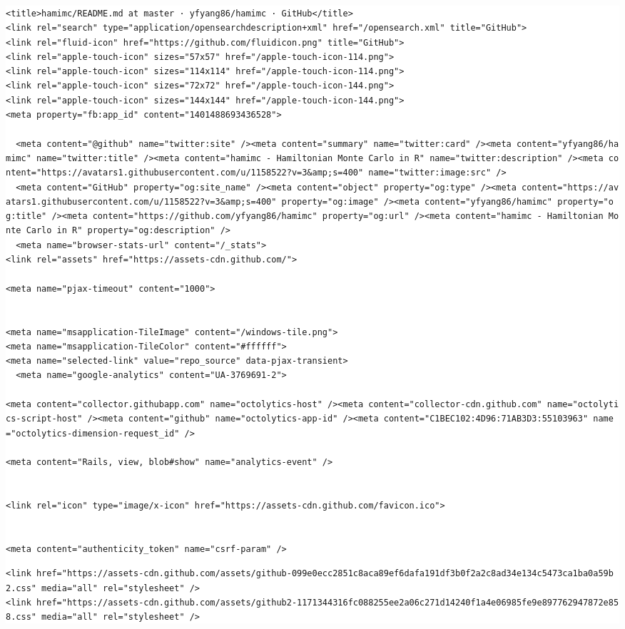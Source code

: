 


<!DOCTYPE html>
<html lang="en" class="">
  <head prefix="og: http://ogp.me/ns# fb: http://ogp.me/ns/fb# object: http://ogp.me/ns/object# article: http://ogp.me/ns/article# profile: http://ogp.me/ns/profile#">
    <meta charset='utf-8'>
    <meta http-equiv="X-UA-Compatible" content="IE=edge">
    <meta http-equiv="Content-Language" content="en">
    
    
    <title>hamimc/README.md at master · yfyang86/hamimc · GitHub</title>
    <link rel="search" type="application/opensearchdescription+xml" href="/opensearch.xml" title="GitHub">
    <link rel="fluid-icon" href="https://github.com/fluidicon.png" title="GitHub">
    <link rel="apple-touch-icon" sizes="57x57" href="/apple-touch-icon-114.png">
    <link rel="apple-touch-icon" sizes="114x114" href="/apple-touch-icon-114.png">
    <link rel="apple-touch-icon" sizes="72x72" href="/apple-touch-icon-144.png">
    <link rel="apple-touch-icon" sizes="144x144" href="/apple-touch-icon-144.png">
    <meta property="fb:app_id" content="1401488693436528">

      <meta content="@github" name="twitter:site" /><meta content="summary" name="twitter:card" /><meta content="yfyang86/hamimc" name="twitter:title" /><meta content="hamimc - Hamiltonian Monte Carlo in R" name="twitter:description" /><meta content="https://avatars1.githubusercontent.com/u/1158522?v=3&amp;s=400" name="twitter:image:src" />
      <meta content="GitHub" property="og:site_name" /><meta content="object" property="og:type" /><meta content="https://avatars1.githubusercontent.com/u/1158522?v=3&amp;s=400" property="og:image" /><meta content="yfyang86/hamimc" property="og:title" /><meta content="https://github.com/yfyang86/hamimc" property="og:url" /><meta content="hamimc - Hamiltonian Monte Carlo in R" property="og:description" />
      <meta name="browser-stats-url" content="/_stats">
    <link rel="assets" href="https://assets-cdn.github.com/">
    
    <meta name="pjax-timeout" content="1000">
    

    <meta name="msapplication-TileImage" content="/windows-tile.png">
    <meta name="msapplication-TileColor" content="#ffffff">
    <meta name="selected-link" value="repo_source" data-pjax-transient>
      <meta name="google-analytics" content="UA-3769691-2">

    <meta content="collector.githubapp.com" name="octolytics-host" /><meta content="collector-cdn.github.com" name="octolytics-script-host" /><meta content="github" name="octolytics-app-id" /><meta content="C1BEC102:4D96:71AB3D3:55103963" name="octolytics-dimension-request_id" />
    
    <meta content="Rails, view, blob#show" name="analytics-event" />

    
    <link rel="icon" type="image/x-icon" href="https://assets-cdn.github.com/favicon.ico">


    <meta content="authenticity_token" name="csrf-param" />
<meta content="tZQ1wLyTsf11NdXrju7iMyAU09lReRH59Fix6eWpiUQOnZE/uW1cl1b6zkvco3smHVyxgH10RAwFsi3Nmpk3GQ==" name="csrf-token" />

    <link href="https://assets-cdn.github.com/assets/github-099e0ecc2851c8aca89ef6dafa191df3b0f2a2c8ad34e134c5473ca1ba0a59b2.css" media="all" rel="stylesheet" />
    <link href="https://assets-cdn.github.com/assets/github2-1171344316fc088255ee2a06c271d14240f1a4e06985fe9e897762947872e858.css" media="all" rel="stylesheet" />
    